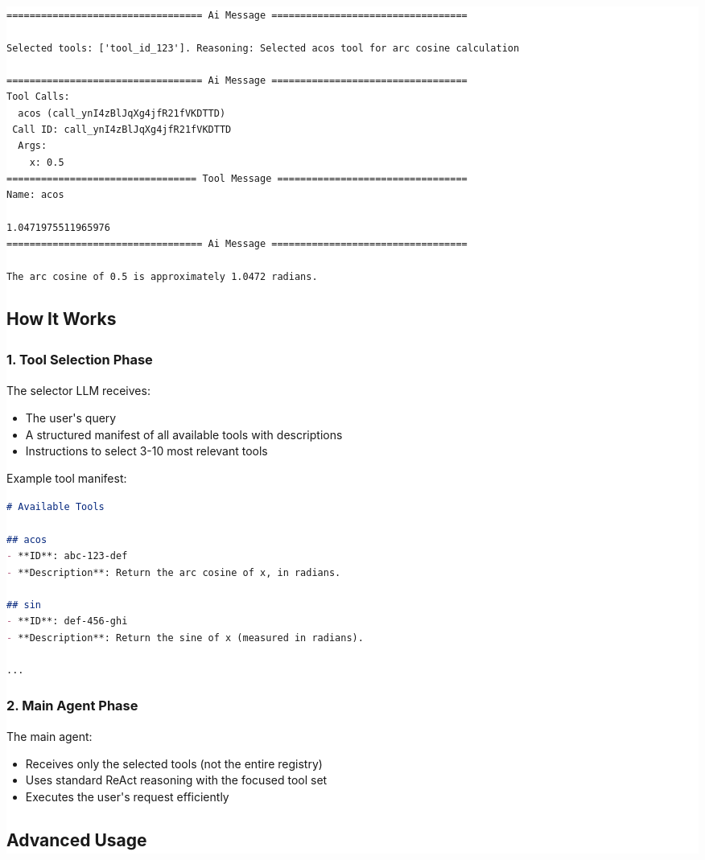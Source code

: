 ```
================================== Ai Message ==================================

Selected tools: ['tool_id_123']. Reasoning: Selected acos tool for arc cosine calculation

================================== Ai Message ==================================
Tool Calls:
  acos (call_ynI4zBlJqXg4jfR21fVKDTTD)
 Call ID: call_ynI4zBlJqXg4jfR21fVKDTTD
  Args:
    x: 0.5
================================= Tool Message =================================
Name: acos

1.0471975511965976
================================== Ai Message ==================================

The arc cosine of 0.5 is approximately 1.0472 radians.
```

## How It Works

### 1. Tool Selection Phase

The selector LLM receives:
- The user's query
- A structured manifest of all available tools with descriptions
- Instructions to select 3-10 most relevant tools

Example tool manifest:
```markdown
# Available Tools

## acos
- **ID**: abc-123-def
- **Description**: Return the arc cosine of x, in radians.

## sin  
- **ID**: def-456-ghi
- **Description**: Return the sine of x (measured in radians).

...
```

### 2. Main Agent Phase

The main agent:
- Receives only the selected tools (not the entire registry)
- Uses standard ReAct reasoning with the focused tool set
- Executes the user's request efficiently

## Advanced Usage
